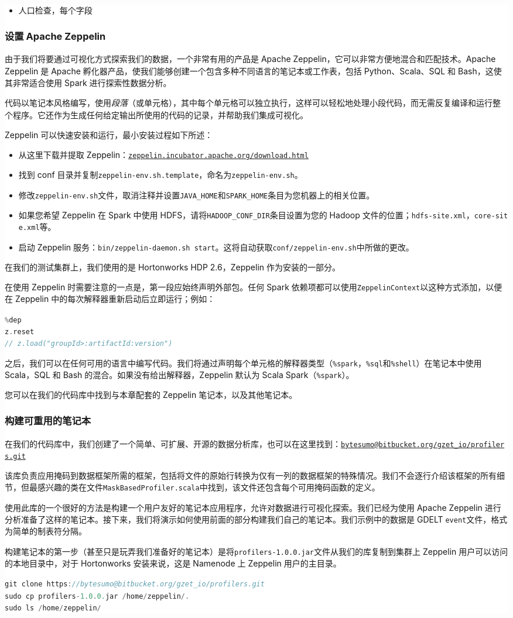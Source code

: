 +   人口检查，每个字段

### 设置 Apache Zeppelin

由于我们将要通过可视化方式探索我们的数据，一个非常有用的产品是 Apache Zeppelin，它可以非常方便地混合和匹配技术。Apache Zeppelin 是 Apache 孵化器产品，使我们能够创建一个包含多种不同语言的笔记本或工作表，包括 Python、Scala、SQL 和 Bash，这使其非常适合使用 Spark 进行探索性数据分析。

代码以笔记本风格编写，使用*段落*（或单元格），其中每个单元格可以独立执行，这样可以轻松地处理小段代码，而无需反复编译和运行整个程序。它还作为生成任何给定输出所使用的代码的记录，并帮助我们集成可视化。

Zeppelin 可以快速安装和运行，最小安装过程如下所述：

+   从这里下载并提取 Zeppelin：[`zeppelin.incubator.apache.org/download.html`](https://zeppelin.incubator.apache.org/download.html)

+   找到 conf 目录并复制`zeppelin-env.sh.template`，命名为`zeppelin-env.sh`。

+   修改`zeppelin-env.sh`文件，取消注释并设置`JAVA_HOME`和`SPARK_HOME`条目为您机器上的相关位置。

+   如果您希望 Zeppelin 在 Spark 中使用 HDFS，请将`HADOOP_CONF_DIR`条目设置为您的 Hadoop 文件的位置；`hdfs-site.xml`，`core-site.xml`等。

+   启动 Zeppelin 服务：`bin/zeppelin-daemon.sh start`。这将自动获取`conf/zeppelin-env.sh`中所做的更改。

在我们的测试集群上，我们使用的是 Hortonworks HDP 2.6，Zeppelin 作为安装的一部分。

在使用 Zeppelin 时需要注意的一点是，第一段应始终声明外部包。任何 Spark 依赖项都可以使用`ZeppelinContext`以这种方式添加，以便在 Zeppelin 中的每次解释器重新启动后立即运行；例如：

```scala
%dep
z.reset
// z.load("groupId>:artifactId:version")
```

之后，我们可以在任何可用的语言中编写代码。我们将通过声明每个单元格的解释器类型（`%spark`，`%sql`和`%shell`）在笔记本中使用 Scala，SQL 和 Bash 的混合。如果没有给出解释器，Zeppelin 默认为 Scala Spark（`%spark`）。

您可以在我们的代码库中找到与本章配套的 Zeppelin 笔记本，以及其他笔记本。

### 构建可重用的笔记本

在我们的代码库中，我们创建了一个简单、可扩展、开源的数据分析库，也可以在这里找到：[`bytesumo@bitbucket.org/gzet_io/profilers.git`](https://bytesumo@bitbucket.org/gzet_io/profilers.git)

该库负责应用掩码到数据框架所需的框架，包括将文件的原始行转换为仅有一列的数据框架的特殊情况。我们不会逐行介绍该框架的所有细节，但最感兴趣的类在文件`MaskBasedProfiler.scala`中找到，该文件还包含每个可用掩码函数的定义。

使用此库的一个很好的方法是构建一个用户友好的笔记本应用程序，允许对数据进行可视化探索。我们已经为使用 Apache Zeppelin 进行分析准备了这样的笔记本。接下来，我们将演示如何使用前面的部分构建我们自己的笔记本。我们示例中的数据是 GDELT `event`文件，格式为简单的制表符分隔。

构建笔记本的第一步（甚至只是玩弄我们准备好的笔记本）是将`profilers-1.0.0.jar`文件从我们的库复制到集群上 Zeppelin 用户可以访问的本地目录中，对于 Hortonworks 安装来说，这是 Namenode 上 Zeppelin 用户的主目录。

```scala
git clone https://bytesumo@bitbucket.org/gzet_io/profilers.git 
sudo cp profilers-1.0.0.jar /home/zeppelin/. 
sudo ls /home/zeppelin/  

```
